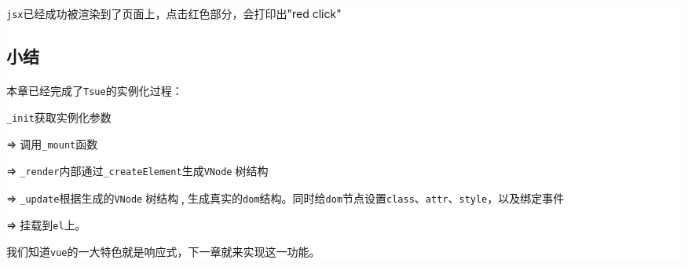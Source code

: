 `jsx`已经成功被渲染到了页面上，点击红色部分，会打印出"red click"





## 小结

本章已经完成了`Tsue`的实例化过程：

`_init`获取实例化参数

 => 	调用`_mount`函数

 => 	`_render`内部通过`_createElement`生成`VNode` 树结构

 =>	`_update`根据生成的`VNode` 树结构 , 生成真实的`dom`结构。同时给`dom`节点设置`class`、`attr`、`style`，以及绑定事件 

=>    挂载到`el`上。

我们知道`vue`的一大特色就是响应式，下一章就来实现这一功能。



